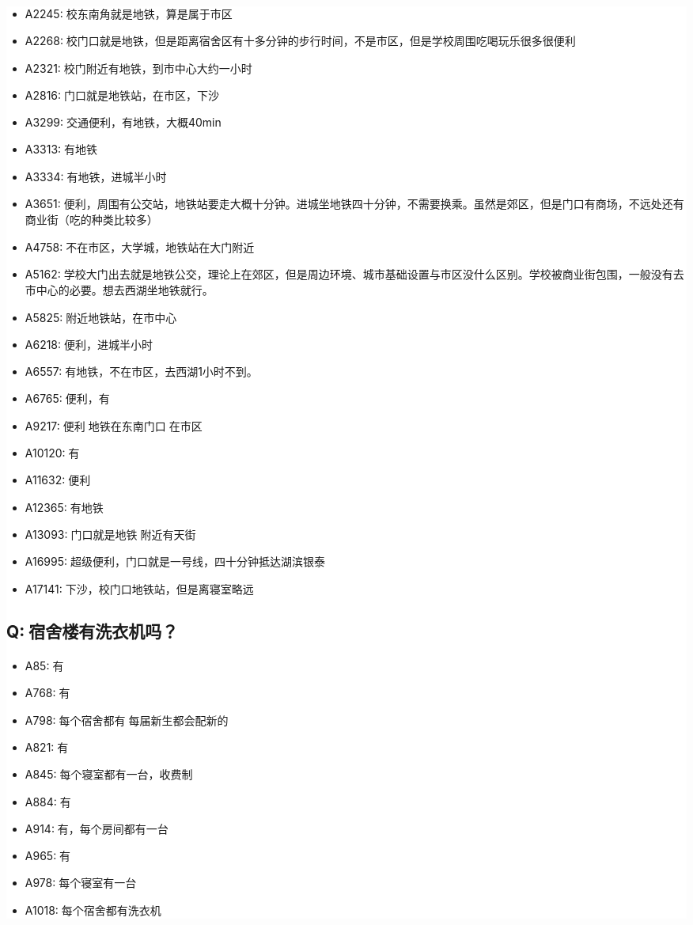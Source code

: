 - A2245: 校东南角就是地铁，算是属于市区

- A2268: 校门口就是地铁，但是距离宿舍区有十多分钟的步行时间，不是市区，但是学校周围吃喝玩乐很多很便利

- A2321: 校门附近有地铁，到市中心大约一小时

- A2816: 门口就是地铁站，在市区，下沙

- A3299: 交通便利，有地铁，大概40min

- A3313: 有地铁

- A3334: 有地铁，进城半小时

- A3651: 便利，周围有公交站，地铁站要走大概十分钟。进城坐地铁四十分钟，不需要换乘。虽然是郊区，但是门口有商场，不远处还有商业街（吃的种类比较多）

- A4758: 不在市区，大学城，地铁站在大门附近

- A5162: 学校大门出去就是地铁公交，理论上在郊区，但是周边环境、城市基础设置与市区没什么区别。学校被商业街包围，一般没有去市中心的必要。想去西湖坐地铁就行。

- A5825: 附近地铁站，在市中心

- A6218: 便利，进城半小时

- A6557: 有地铁，不在市区，去西湖1小时不到。

- A6765: 便利，有

- A9217: 便利 地铁在东南门口 在市区

- A10120: 有

- A11632: 便利

- A12365: 有地铁

- A13093: 门口就是地铁 附近有天街

- A16995: 超级便利，门口就是一号线，四十分钟抵达湖滨银泰

- A17141: 下沙，校门口地铁站，但是离寝室略远

## Q: 宿舍楼有洗衣机吗？

- A85: 有

- A768: 有

- A798: 每个宿舍都有 每届新生都会配新的

- A821: 有

- A845: 每个寝室都有一台，收费制

- A884: 有

- A914: 有，每个房间都有一台

- A965: 有

- A978: 每个寝室有一台

- A1018: 每个宿舍都有洗衣机
